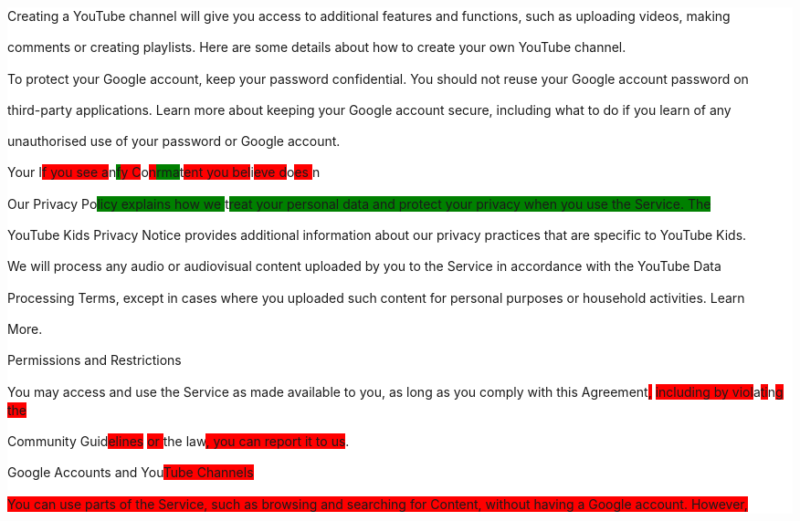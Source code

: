 
Creating a YouTube channel will give you access to additional features and functions, such as uploading videos, making


comments or creating playlists. Here are some details about how to create your own YouTube channel.


To protect your Google account, keep your password confidential. You should not reuse your Google account password on


third-party applications. Learn more about keeping your Google account secure, including what to do if you learn of any


unauthorised use of your password or Google account.


Your </span>I<span style="background-color: red;">f you see a</span>n<span style="background-color: green;">f</span><span style="background-color: red;">y C</span>o<span style="background-color: red;">n</span><span style="background-color: green;">rma</span>t<span style="background-color: red;">ent you bel</span>i<span style="background-color: red;">eve d</span>o<span style="background-color: red;">es </span>n<span style="background-color: green;">


Our Privacy P</span>o<span style="background-color: green;">licy explains how we </span>t<span style="background-color: green;">reat your personal data and protect your privacy when you use the Service. The


YouTube Kids Privacy Notice provides additional information about our privacy practices that are specific to YouTube Kids.


We will process any audio or audiovisual content uploaded by you to the Service in accordance with the YouTube Data


Processing Terms, except in cases where you uploaded such content for personal purposes or household activities. Learn


More.


Permissions and Restrictions


You may access and use the Service as made available to you, as long as you</span> comply with this Agreement<span style="background-color: red;">,</span> <span style="background-color: red;">including by viol</span>a<span style="background-color: red;">ti</span>n<span style="background-color: red;">g the


Community Gui</span>d<span style="background-color: red;">elines</span> <span style="background-color: red;">or </span>the law<span style="background-color: red;">, you can report it to us</span>.<span style="background-color: red;">


Google Accounts and</span> You<span style="background-color: red;">Tube Channels</span>


<span style="background-color: red;">You can use parts of the Service, such as browsing and searching for Content, without having a Google account. However,
